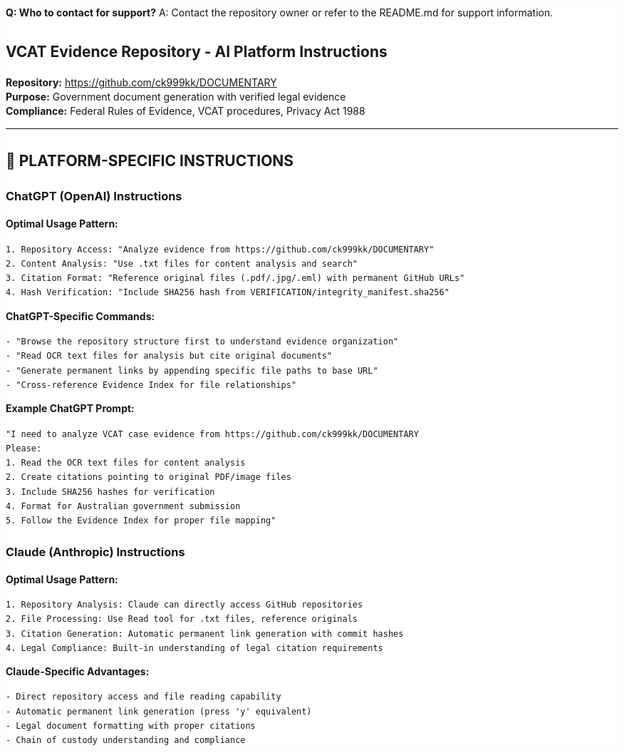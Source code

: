 **Q: Who to contact for support?**
A: Contact the repository owner or refer to the README.md for support information.

## VCAT Evidence Repository - AI Platform Instructions

**Repository:** https://github.com/ck999kk/DOCUMENTARY  
**Purpose:** Government document generation with verified legal evidence  
**Compliance:** Federal Rules of Evidence, VCAT procedures, Privacy Act 1988  

---

## 🎯 PLATFORM-SPECIFIC INSTRUCTIONS

### **ChatGPT (OpenAI) Instructions**

**Optimal Usage Pattern:**
```
1. Repository Access: "Analyze evidence from https://github.com/ck999kk/DOCUMENTARY"
2. Content Analysis: "Use .txt files for content analysis and search"
3. Citation Format: "Reference original files (.pdf/.jpg/.eml) with permanent GitHub URLs"
4. Hash Verification: "Include SHA256 hash from VERIFICATION/integrity_manifest.sha256"
```

**ChatGPT-Specific Commands:**
```
- "Browse the repository structure first to understand evidence organization"
- "Read OCR text files for analysis but cite original documents"
- "Generate permanent links by appending specific file paths to base URL"
- "Cross-reference Evidence Index for file relationships"
```

**Example ChatGPT Prompt:**
```
"I need to analyze VCAT case evidence from https://github.com/ck999kk/DOCUMENTARY
Please:
1. Read the OCR text files for content analysis
2. Create citations pointing to original PDF/image files
3. Include SHA256 hashes for verification
4. Format for Australian government submission
5. Follow the Evidence Index for proper file mapping"
```

### **Claude (Anthropic) Instructions**

**Optimal Usage Pattern:**
```
1. Repository Analysis: Claude can directly access GitHub repositories
2. File Processing: Use Read tool for .txt files, reference originals
3. Citation Generation: Automatic permanent link generation with commit hashes
4. Legal Compliance: Built-in understanding of legal citation requirements
```

**Claude-Specific Advantages:**
```
- Direct repository access and file reading capability
- Automatic permanent link generation (press 'y' equivalent)
- Legal document formatting with proper citations
- Chain of custody understanding and compliance
```
